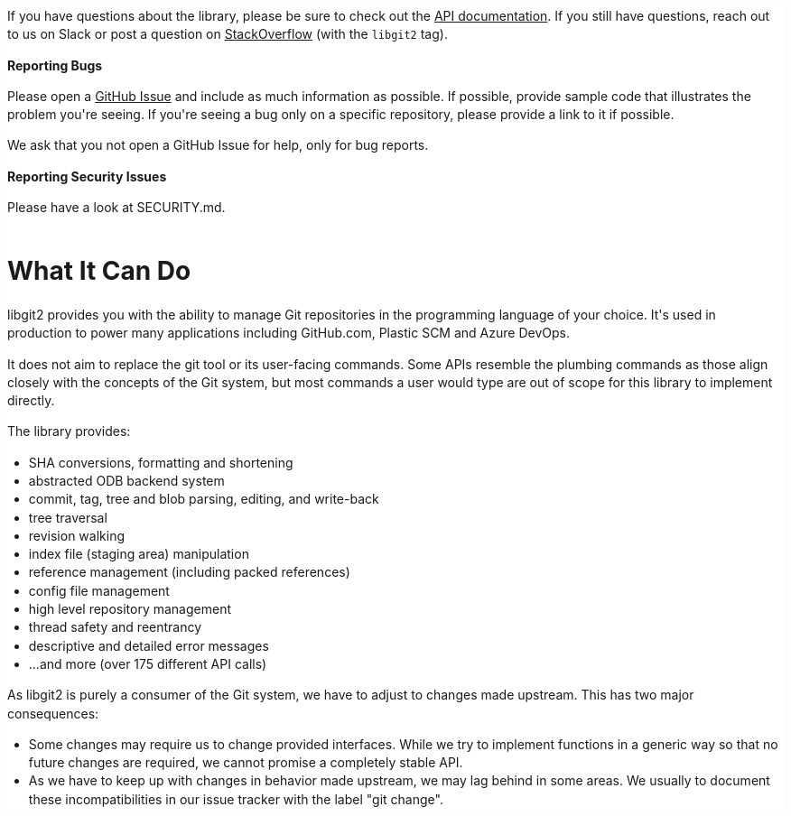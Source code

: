 If you have questions about the library, please be sure to check out the
[API documentation](https://libgit2.org/libgit2/).  If you still have
questions, reach out to us on Slack or post a question on 
[StackOverflow](http://stackoverflow.com/questions/tagged/libgit2)
(with the `libgit2` tag).

**Reporting Bugs**

Please open a [GitHub Issue](https://github.com/libgit2/libgit2/issues)
and include as much information as possible.  If possible, provide
sample code that illustrates the problem you're seeing.  If you're
seeing a bug only on a specific repository, please provide a link to
it if possible.

We ask that you not open a GitHub Issue for help, only for bug reports.

**Reporting Security Issues**

Please have a look at SECURITY.md.

What It Can Do
==============

libgit2 provides you with the ability to manage Git repositories in the
programming language of your choice.  It's used in production to power many
applications including GitHub.com, Plastic SCM and Azure DevOps.

It does not aim to replace the git tool or its user-facing commands. Some
APIs resemble the plumbing commands as those align closely with the
concepts of the Git system, but most commands a user would type are out
of scope for this library to implement directly.

The library provides:

* SHA conversions, formatting and shortening
* abstracted ODB backend system
* commit, tag, tree and blob parsing, editing, and write-back
* tree traversal
* revision walking
* index file (staging area) manipulation
* reference management (including packed references)
* config file management
* high level repository management
* thread safety and reentrancy
* descriptive and detailed error messages
* ...and more (over 175 different API calls)

As libgit2 is purely a consumer of the Git system, we have to
adjust to changes made upstream. This has two major consequences:

* Some changes may require us to change provided interfaces. While
  we try to implement functions in a generic way so that no future
  changes are required, we cannot promise a completely stable API.
* As we have to keep up with changes in behavior made upstream, we
  may lag behind in some areas. We usually to document these
  incompatibilities in our issue tracker with the label "git change".
